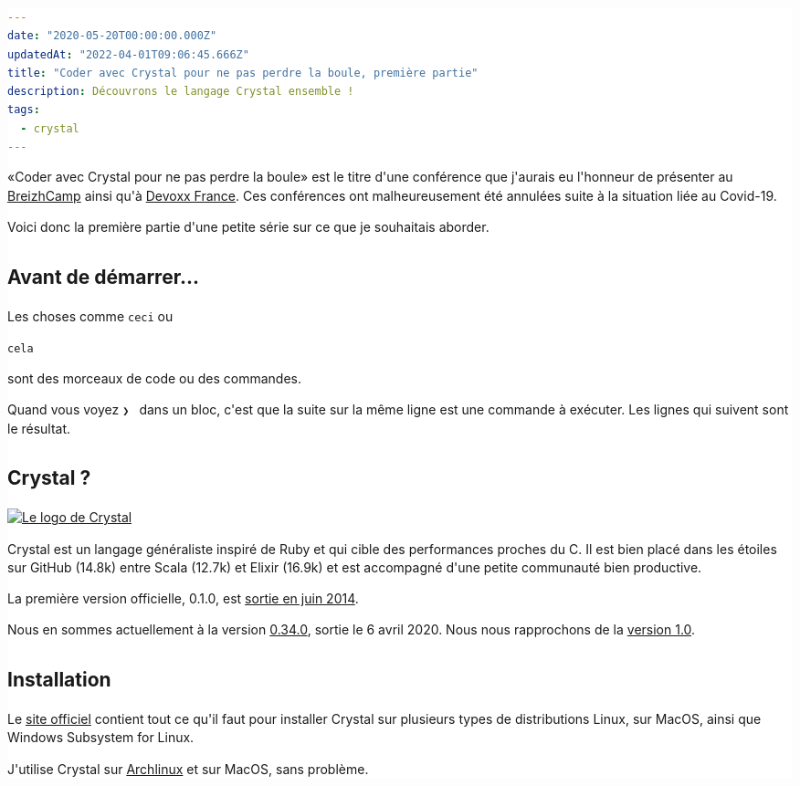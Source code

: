 ```yaml
---
date: "2020-05-20T00:00:00.000Z"
updatedAt: "2022-04-01T09:06:45.666Z"
title: "Coder avec Crystal pour ne pas perdre la boule, première partie"
description: Découvrons le langage Crystal ensemble !
tags:
  - crystal
---
```


«Coder avec Crystal pour ne pas perdre la boule» est le titre d'une conférence que j'aurais eu l'honneur de présenter au [BreizhCamp](https://www.breizhcamp.org/) ainsi qu'à [Devoxx France](https://www.devoxx.fr/). Ces conférences ont malheureusement été annulées suite à la situation liée au Covid-19.

Voici donc la première partie d'une petite série sur ce que je souhaitais aborder.

## Avant de démarrer...

Les choses comme `ceci` ou

```text
cela
```

sont des morceaux de code ou des commandes.

Quand vous voyez `❯ ` dans un bloc, c'est que la suite sur la même ligne est une commande à exécuter. Les lignes qui suivent sont le résultat.

## Crystal ?

[![Le logo de Crystal](/assets/contentful/ChK308uj9HCJfv3IGHxEd/4045723f4d95a5612c501cc15166f2fa/logo.png)](https://crystal-lang.org/media/)

Crystal est un langage généraliste inspiré de Ruby et qui cible des performances proches du C. Il est bien placé dans les étoiles sur GitHub (14.8k) entre Scala (12.7k) et Elixir (16.9k) et est accompagné d'une petite communauté bien productive.

La première version officielle, 0.1.0, est [sortie en juin 2014](https://crystal-lang.org/2014/06/19/crystal-0.1.0-released.html).

Nous en sommes actuellement à la version [0.34.0](https://crystal-lang.org/2020/04/06/crystal-0.34.0-released.html), sortie le 6 avril 2020. Nous nous rapprochons de la [version 1.0](https://crystal-lang.org/2020/03/03/towards-crystal-1.0.html).

## Installation

Le [site officiel](https://crystal-lang.org/install/) contient tout ce qu'il faut pour installer Crystal sur plusieurs types de distributions Linux, sur MacOS, ainsi que Windows Subsystem for Linux.

J'utilise Crystal sur [Archlinux](https://wiki.archlinux.org/index.php/Crystal) et sur MacOS, sans problème.
